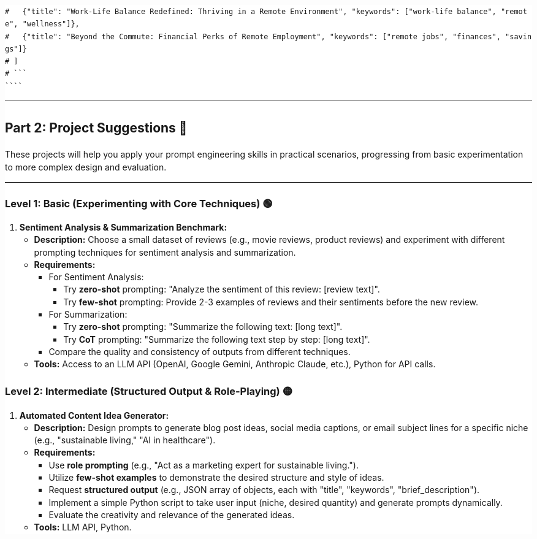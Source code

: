     #   {"title": "Work-Life Balance Redefined: Thriving in a Remote Environment", "keywords": ["work-life balance", "remote", "wellness"]},
    #   {"title": "Beyond the Commute: Financial Perks of Remote Employment", "keywords": ["remote jobs", "finances", "savings"]}
    # ]
    # ```
    ````

-----

## Part 2: Project Suggestions 🚀

These projects will help you apply your prompt engineering skills in practical scenarios, progressing from basic experimentation to more complex design and evaluation.

-----

### Level 1: Basic (Experimenting with Core Techniques) 🟢

1.  **Sentiment Analysis & Summarization Benchmark:**
      * **Description:** Choose a small dataset of reviews (e.g., movie reviews, product reviews) and experiment with different prompting techniques for sentiment analysis and summarization.
      * **Requirements:**
          * For Sentiment Analysis:
              * Try **zero-shot** prompting: "Analyze the sentiment of this review: [review text]".
              * Try **few-shot** prompting: Provide 2-3 examples of reviews and their sentiments before the new review.
          * For Summarization:
              * Try **zero-shot** prompting: "Summarize the following text: [long text]".
              * Try **CoT** prompting: "Summarize the following text step by step: [long text]".
          * Compare the quality and consistency of outputs from different techniques.
      * **Tools:** Access to an LLM API (OpenAI, Google Gemini, Anthropic Claude, etc.), Python for API calls.

### Level 2: Intermediate (Structured Output & Role-Playing) 🟡

1.  **Automated Content Idea Generator:**
      * **Description:** Design prompts to generate blog post ideas, social media captions, or email subject lines for a specific niche (e.g., "sustainable living," "AI in healthcare").
      * **Requirements:**
          * Use **role prompting** (e.g., "Act as a marketing expert for sustainable living.").
          * Utilize **few-shot examples** to demonstrate the desired structure and style of ideas.
          * Request **structured output** (e.g., JSON array of objects, each with "title", "keywords", "brief\_description").
          * Implement a simple Python script to take user input (niche, desired quantity) and generate prompts dynamically.
          * Evaluate the creativity and relevance of the generated ideas.
      * **Tools:** LLM API, Python.
